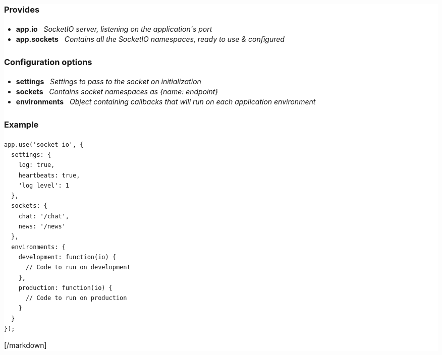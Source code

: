 ### Provides

- **app.io** &nbsp; _SocketIO server, listening on the application's port_
- **app.sockets** &nbsp; _Contains all the SocketIO namespaces, ready to use & configured_

### Configuration options

- **settings** &nbsp; _Settings to pass to the socket on initialization_
- **sockets** &nbsp; _Contains socket namespaces as {name: endpoint}_
- **environments** &nbsp; _Object containing callbacks that will run on each application environment_

### Example

    app.use('socket_io', {
      settings: {
        log: true,
        heartbeats: true,
        'log level': 1
      },
      sockets: {
        chat: '/chat',
        news: '/news'
      },
      environments: {
        development: function(io) {
          // Code to run on development
        },
        production: function(io) {
          // Code to run on production
        }
      }
    });

[/markdown]
